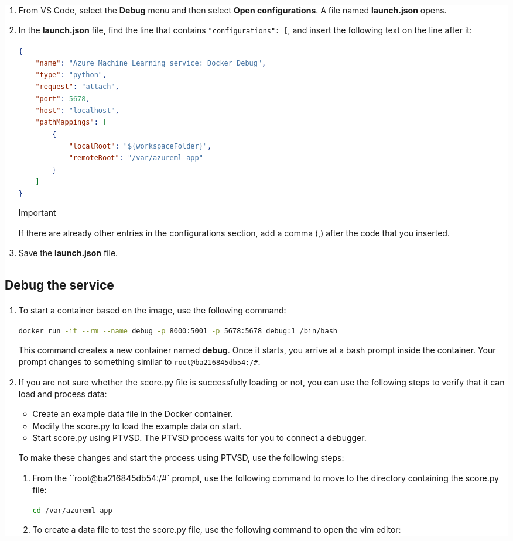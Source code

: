 1. From VS Code, select the __Debug__ menu and then select __Open configurations__. A file named __launch.json__ opens.

1. In the __launch.json__ file, find the line that contains `"configurations": [`, and insert the following text on the line after it:

    ```json
    {
        "name": "Azure Machine Learning service: Docker Debug",
        "type": "python",
        "request": "attach",
        "port": 5678,
        "host": "localhost",
        "pathMappings": [
            {
                "localRoot": "${workspaceFolder}",
                "remoteRoot": "/var/azureml-app"
            }
        ]
    }
    ```

    > [!IMPORTANT]
    > If there are already other entries in the configurations section, add a comma (,) after the code that you inserted.

1. Save the __launch.json__ file.

## Debug the service

1. To start a container based on the image, use the following command:

    ```bash
    docker run -it --rm --name debug -p 8000:5001 -p 5678:5678 debug:1 /bin/bash
    ```

    This command creates a new container named __debug__. Once it starts, you arrive at a bash prompt inside the container. Your prompt changes to something similar to `root@ba216845db54:/#`.

1. If you are not sure whether the score.py file is successfully loading or not, you can use the following steps to verify that it can load and process data:

    * Create an example data file in the Docker container.
    * Modify the score.py to load the example data on start.
    * Start score.py using PTVSD. The PTVSD process waits for you to connect a debugger.

    To make these changes and start the process using PTVSD, use the following steps:

    1. From the ``root@ba216845db54:/#` prompt, use the following command to move to the directory containing the score.py file:

        ```bash
        cd /var/azureml-app
        ```
    
    1. To create a data file to test the score.py file, use the following command to open the vim editor:
